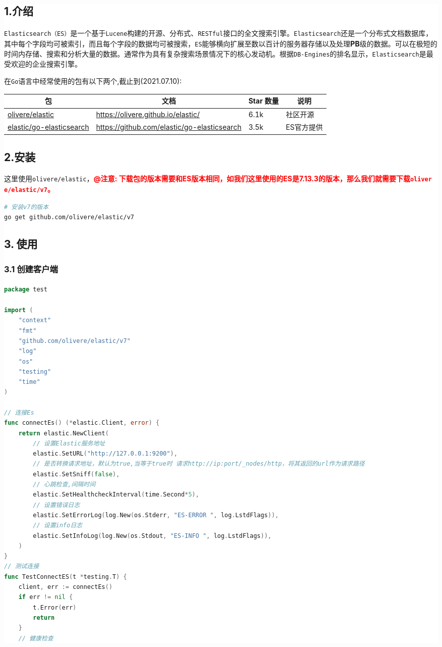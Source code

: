 ## 1.介绍

`Elasticsearch（ES）`是一个基于`Lucene`构建的开源、分布式、`RESTful`接口的全文搜索引擎。`Elasticsearch`还是一个分布式文档数据库，其中每个字段均可被索引，而且每个字段的数据均可被搜索，`ES`能够横向扩展至数以百计的服务器存储以及处理**PB**级的数据。可以在极短的时间内存储、搜索和分析大量的数据。通常作为具有复杂搜索场景情况下的核心发动机。根据`DB-Engines`的排名显示，`Elasticsearch`是最受欢迎的企业搜索引擎。

在`Go`语言中经常使用的包有以下两个,截止到(2021.07.10):

| 包                                                           | 文档                                        | Star 数量 | 说明       |
| ------------------------------------------------------------ | ------------------------------------------- | --------- | ---------- |
| [olivere/elastic](https://github.com/olivere/elastic)        | https://olivere.github.io/elastic/          | 6.1k      | 社区开源   |
| [elastic/go-elasticsearch](https://github.com/elastic/go-elasticsearch) | https://github.com/elastic/go-elasticsearch | 3.5k      | ES官方提供 |

## 2.安装

这里使用`olivere/elastic`，<font color=red><b>@注意: 下载包的版本需要和ES版本相同，如我们这里使用的ES是7.13.3的版本，那么我们就需要下载`olivere/elastic/v7`。</b></font>

```sh
# 安装v7的版本
go get github.com/olivere/elastic/v7
```

## 3. 使用

### 3.1 创建客户端

```go
package test

import (
	"context"
	"fmt"
	"github.com/olivere/elastic/v7"
	"log"
	"os"
	"testing"
	"time"
)

// 连接Es
func connectEs() (*elastic.Client, error) {
	return elastic.NewClient(
		// 设置Elastic服务地址
		elastic.SetURL("http://127.0.0.1:9200"),
		// 是否转换请求地址，默认为true,当等于true时 请求http://ip:port/_nodes/http，将其返回的url作为请求路径
		elastic.SetSniff(false),
		// 心跳检查,间隔时间
		elastic.SetHealthcheckInterval(time.Second*5),
		// 设置错误日志
		elastic.SetErrorLog(log.New(os.Stderr, "ES-ERROR ", log.LstdFlags)),
		// 设置info日志
		elastic.SetInfoLog(log.New(os.Stdout, "ES-INFO ", log.LstdFlags)),
	)
}
// 测试连接
func TestConnectES(t *testing.T) {
	client, err := connectEs()
	if err != nil {
		t.Error(err)
		return
	}
	// 健康检查
```